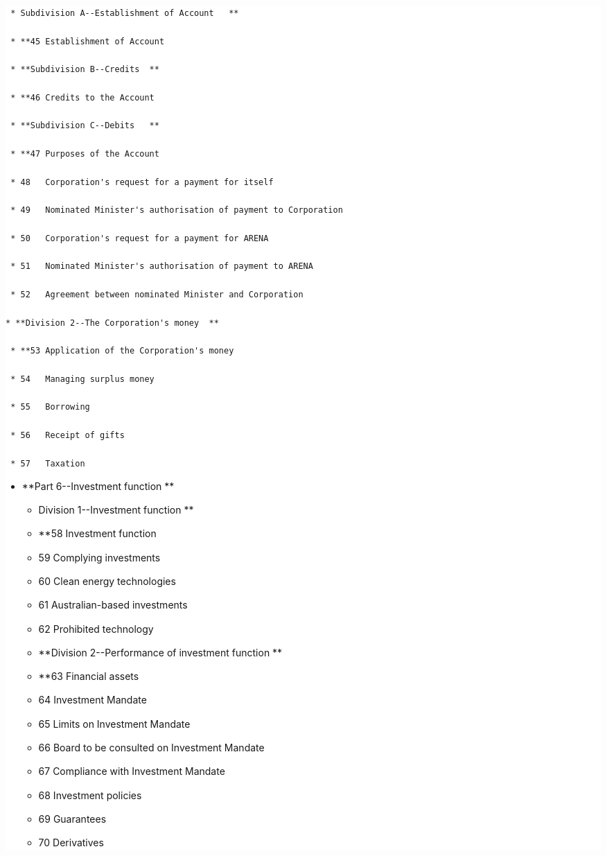      * Subdivision A--Establishment of Account	 **

     * **45	Establishment of Account	 

     * **Subdivision B--Credits	 **

     * **46	Credits to the Account	 

     * **Subdivision C--Debits	 **

     * **47	Purposes of the Account	 

     * 48	Corporation's request for a payment for itself	 

     * 49	Nominated Minister's authorisation of payment to Corporation	 

     * 50	Corporation's request for a payment for ARENA	 

     * 51	Nominated Minister's authorisation of payment to ARENA	 

     * 52	Agreement between nominated Minister and Corporation	 

    * **Division 2--The Corporation's money	 **

     * **53	Application of the Corporation's money	 

     * 54	Managing surplus money	 

     * 55	Borrowing	 

     * 56	Receipt of gifts	 

     * 57	Taxation	 

  * **Part 6--Investment function	 **

    * Division 1--Investment function	 **

     * **58	Investment function	 

     * 59	Complying investments	 

     * 60	Clean energy technologies	 

     * 61	Australian-based investments	 

     * 62	Prohibited technology	 

    * **Division 2--Performance of investment function	 **

     * **63	Financial assets	 

     * 64	Investment Mandate	 

     * 65	Limits on Investment Mandate	 

     * 66	Board to be consulted on Investment Mandate	 

     * 67	Compliance with Investment Mandate	 

     * 68	Investment policies	 

     * 69	Guarantees	 

     * 70	Derivatives	 
